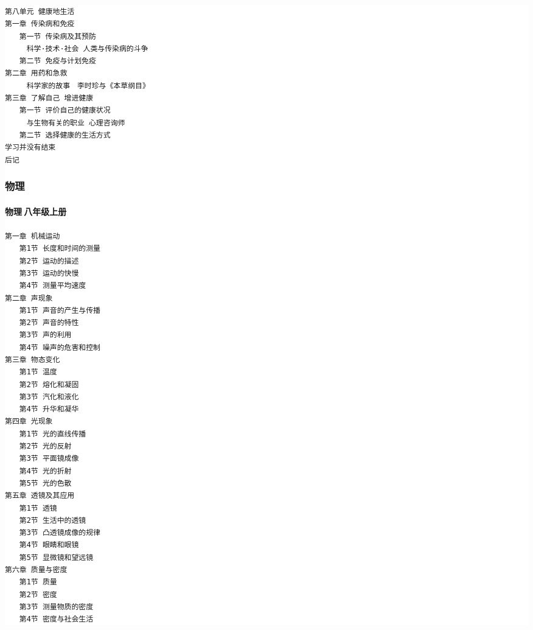 ```
第八单元 健康地生活
第一章 传染病和免疫
　　第一节 传染病及其预防
　　　科学·技术·社会 人类与传染病的斗争
　　第二节 免疫与计划免疫
第二章 用药和急救
　　　科学家的故事　李时珍与《本草纲目》
第三章 了解自己 增进健康
　　第一节 评价自己的健康状况
　　　与生物有关的职业 心理咨询师
　　第二节 选择健康的生活方式
学习并没有结束
后记
```

### 物理

#### 物理 八年级上册

```
第一章 机械运动
　　第1节 长度和时间的测量
　　第2节 运动的描述
　　第3节 运动的快慢
　　第4节 测量平均速度
第二章 声现象
　　第1节 声音的产生与传播
　　第2节 声音的特性
　　第3节 声的利用
　　第4节 噪声的危害和控制
第三章 物态变化
　　第1节 温度
　　第2节 熔化和凝固
　　第3节 汽化和液化
　　第4节 升华和凝华
第四章 光现象
　　第1节 光的直线传播
　　第2节 光的反射
　　第3节 平面镜成像
　　第4节 光的折射
　　第5节 光的色散
第五章 透镜及其应用
　　第1节 透镜
　　第2节 生活中的透镜
　　第3节 凸透镜成像的规律
　　第4节 眼睛和眼镜
　　第5节 显微镜和望远镜
第六章 质量与密度
　　第1节 质量
　　第2节 密度
　　第3节 测量物质的密度
　　第4节 密度与社会生活
```
